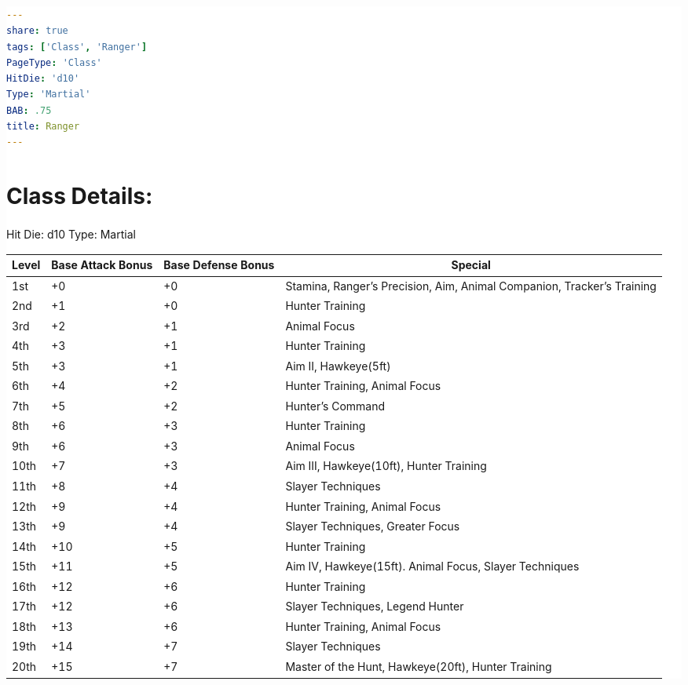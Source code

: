 ```yaml
---
share: true
tags: ['Class', 'Ranger']
PageType: 'Class'
HitDie: 'd10'
Type: 'Martial'
BAB: .75
title: Ranger
---
```

# Class Details:

Hit Die: d10
Type: Martial

|Level|Base Attack Bonus|Base Defense Bonus|Special|
|---|---|---|---|
|1st|+0|+0|Stamina, Ranger’s Precision, Aim, Animal Companion, Tracker’s Training|
|2nd|+1|+0|Hunter Training|
|3rd|+2|+1|Animal Focus|
|4th|+3|+1|Hunter Training|
|5th|+3|+1|Aim II, Hawkeye(5ft)|
|6th|+4|+2|Hunter Training, Animal Focus|
|7th|+5|+2|Hunter’s Command|
|8th|+6|+3|Hunter Training|
|9th|+6|+3|Animal Focus|
|10th|+7|+3|Aim III, Hawkeye(10ft), Hunter Training|
|11th|+8|+4|Slayer Techniques|
|12th|+9|+4|Hunter Training, Animal Focus|
|13th|+9|+4|Slayer Techniques, Greater Focus|
|14th|+10|+5|Hunter Training|
|15th|+11|+5|Aim IV, Hawkeye(15ft). Animal Focus, Slayer Techniques|
|16th|+12|+6|Hunter Training|
|17th|+12|+6|Slayer Techniques, Legend Hunter|
|18th|+13|+6|Hunter Training, Animal Focus|
|19th|+14|+7|Slayer Techniques|
|20th|+15|+7|Master of the Hunt, Hawkeye(20ft), Hunter Training|

